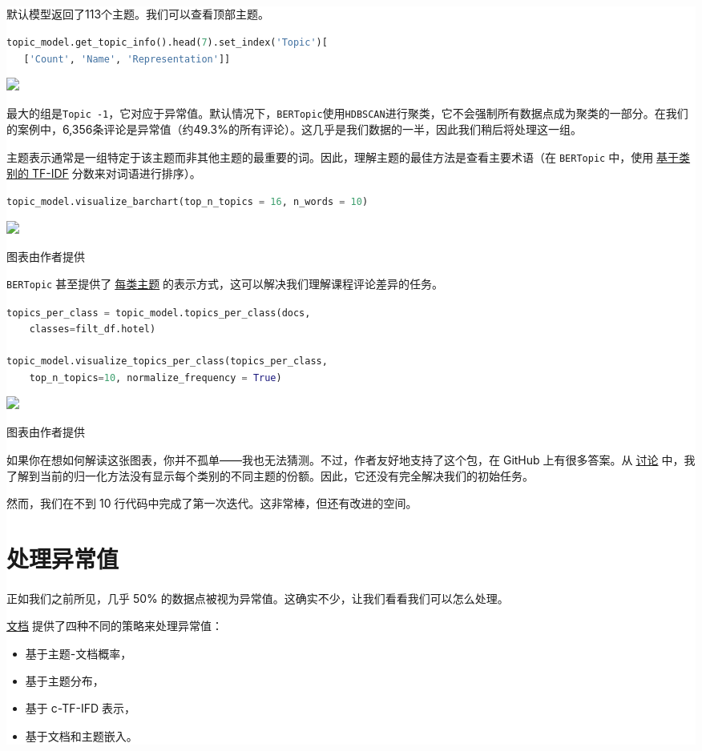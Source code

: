 默认模型返回了113个主题。我们可以查看顶部主题。

```py
topic_model.get_topic_info().head(7).set_index('Topic')[
   ['Count', 'Name', 'Representation']]
```

![](../Images/8e73ff2d0dd373322f265f8d0e382908.png)

最大的组是`Topic -1`，它对应于异常值。默认情况下，`BERTopic`使用`HDBSCAN`进行聚类，它不会强制所有数据点成为聚类的一部分。在我们的案例中，6,356条评论是异常值（约49.3%的所有评论）。这几乎是我们数据的一半，因此我们稍后将处理这一组。

主题表示通常是一组特定于该主题而非其他主题的最重要的词。因此，理解主题的最佳方法是查看主要术语（在 `BERTopic` 中，使用 [基于类别的 TF-IDF](/creating-a-class-based-tf-idf-with-scikit-learn-caea7b15b858) 分数来对词语进行排序）。

```py
topic_model.visualize_barchart(top_n_topics = 16, n_words = 10)
```

![](../Images/a960aeccd8b3c5594637dfb3299752d0.png)

图表由作者提供

`BERTopic` 甚至提供了 [每类主题](https://maartengr.github.io/BERTopic/getting_started/topicsperclass/topicsperclass.html) 的表示方式，这可以解决我们理解课程评论差异的任务。

```py
topics_per_class = topic_model.topics_per_class(docs, 
    classes=filt_df.hotel)

topic_model.visualize_topics_per_class(topics_per_class, 
    top_n_topics=10, normalize_frequency = True)
```

![](../Images/7db8c5297bdcf3ef79213ce4a93cf977.png)

图表由作者提供

如果你在想如何解读这张图表，你并不孤单——我也无法猜测。不过，作者友好地支持了这个包，在 GitHub 上有很多答案。从 [讨论](https://github.com/MaartenGr/BERTopic/issues/446) 中，我了解到当前的归一化方法没有显示每个类别的不同主题的份额。因此，它还没有完全解决我们的初始任务。

然而，我们在不到 10 行代码中完成了第一次迭代。这非常棒，但还有改进的空间。

# 处理异常值

正如我们之前所见，几乎 50% 的数据点被视为异常值。这确实不少，让我们看看我们可以怎么处理。

[文档](https://maartengr.github.io/BERTopic/getting_started/outlier_reduction/outlier_reduction.html) 提供了四种不同的策略来处理异常值：

+   基于主题-文档概率，

+   基于主题分布，

+   基于 c-TF-IFD 表示，

+   基于文档和主题嵌入。
